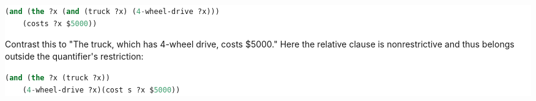 ``` lisp
(and (the ?x (and (truck ?x) (4-wheel-drive ?x))) 
	(costs ?x $5000)) 
```

Contrast this to "The truck, which has 4-wheel drive, costs $5000." Here the relative 
clause is nonrestrictive and thus belongs outside the quantifier's restriction: 

``` lisp
(and (the ?x (truck ?x)) 
	(4-wheel-drive ?x)(cost s ?x $5000)) 
```

